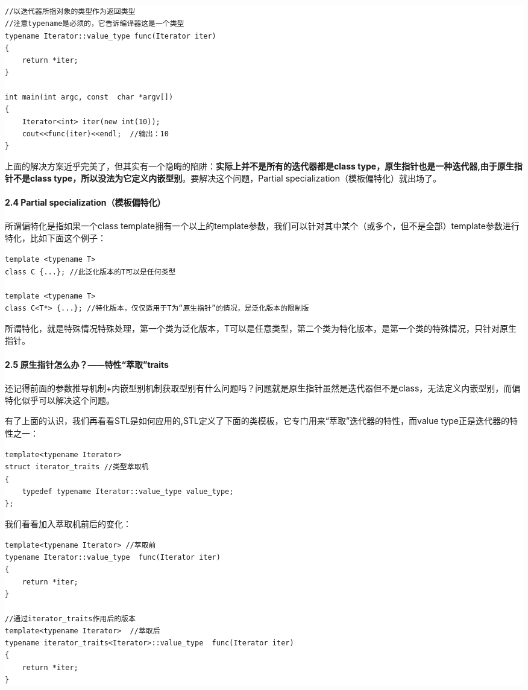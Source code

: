 ```
//以迭代器所指对象的类型作为返回类型
//注意typename是必须的，它告诉编译器这是一个类型
typename Iterator::value_type func(Iterator iter) 
{
    return *iter;
}

int main(int argc, const  char *argv[]) 
{
    Iterator<int> iter(new int(10));
    cout<<func(iter)<<endl;  //输出：10
}
```

上面的解决方案近乎完美了，但其实有一个隐晦的陷阱：**实际上并不是所有的迭代器都是class type，原生指针也是一种迭代器,由于原生指针不是class type，所以没法为它定义内嵌型别**。要解决这个问题，Partial specialization（模板偏特化）就出场了。

#### 2.4 Partial specialization（模板偏特化）
所谓偏特化是指如果一个class template拥有一个以上的template参数，我们可以针对其中某个（或多个，但不是全部）template参数进行特化，比如下面这个例子：
```
template <typename T>
class C {...}; //此泛化版本的T可以是任何类型

template <typename T>
class C<T*> {...}; //特化版本，仅仅适用于T为“原生指针”的情况，是泛化版本的限制版
```
所谓特化，就是特殊情况特殊处理，第一个类为泛化版本，T可以是任意类型，第二个类为特化版本，是第一个类的特殊情况，只针对原生指针。

#### 2.5 原生指针怎么办？——特性“萃取”traits
还记得前面的参数推导机制+内嵌型别机制获取型别有什么问题吗？问题就是原生指针虽然是迭代器但不是class，无法定义内嵌型别，而偏特化似乎可以解决这个问题。

有了上面的认识，我们再看看STL是如何应用的,STL定义了下面的类模板，它专门用来“萃取”迭代器的特性，而value type正是迭代器的特性之一：
```
template<typename Iterator>
struct iterator_traits //类型萃取机
{
    typedef typename Iterator::value_type value_type;
};
```

我们看看加入萃取机前后的变化：
```
template<typename Iterator> //萃取前
typename Iterator::value_type  func(Iterator iter)
{
    return *iter;
}

//通过iterator_traits作用后的版本
template<typename Iterator>  //萃取后
typename iterator_traits<Iterator>::value_type  func(Iterator iter)
{ 
    return *iter;
}
```
